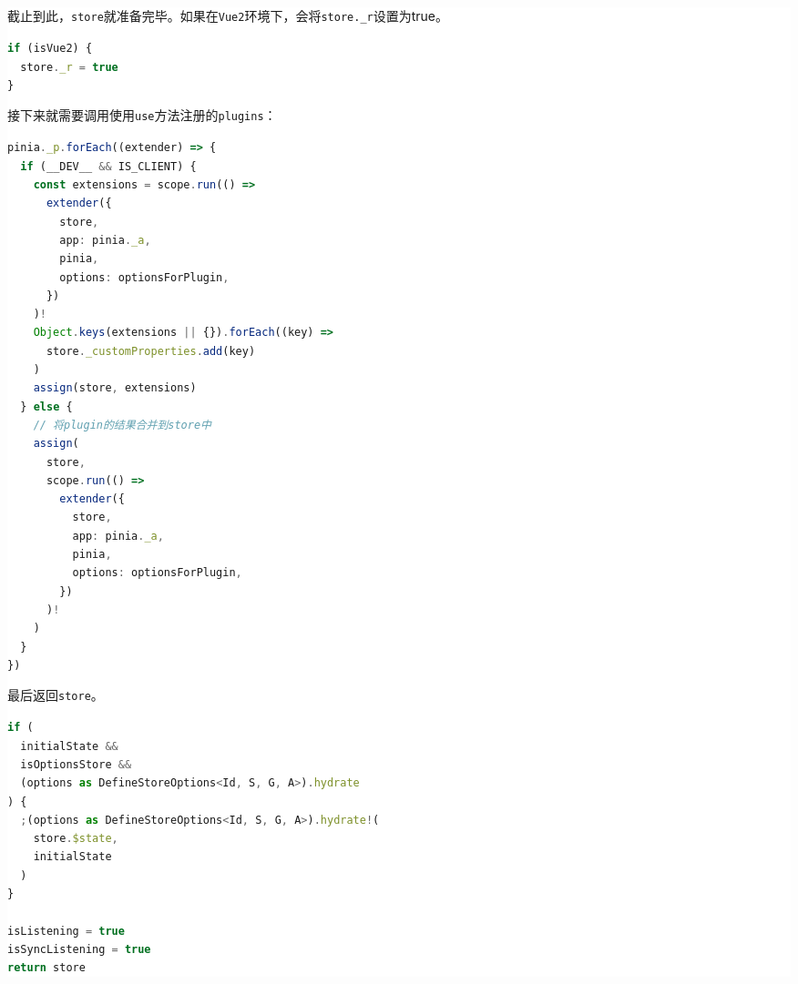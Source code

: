 截止到此，`store`就准备完毕。如果在`Vue2`环境下，会将`store._r`设置为true。

```ts
if (isVue2) {
  store._r = true
}
```

接下来就需要调用使用`use`方法注册的`plugins`：

```ts
pinia._p.forEach((extender) => {
  if (__DEV__ && IS_CLIENT) {
    const extensions = scope.run(() =>
      extender({
        store,
        app: pinia._a,
        pinia,
        options: optionsForPlugin,
      })
    )!
    Object.keys(extensions || {}).forEach((key) =>
      store._customProperties.add(key)
    )
    assign(store, extensions)
  } else {
    // 将plugin的结果合并到store中
    assign(
      store,
      scope.run(() =>
        extender({
          store,
          app: pinia._a,
          pinia,
          options: optionsForPlugin,
        })
      )!
    )
  }
})
```

最后返回`store`。

```ts
if (
  initialState &&
  isOptionsStore &&
  (options as DefineStoreOptions<Id, S, G, A>).hydrate
) {
  ;(options as DefineStoreOptions<Id, S, G, A>).hydrate!(
    store.$state,
    initialState
  )
}

isListening = true
isSyncListening = true
return store
```
